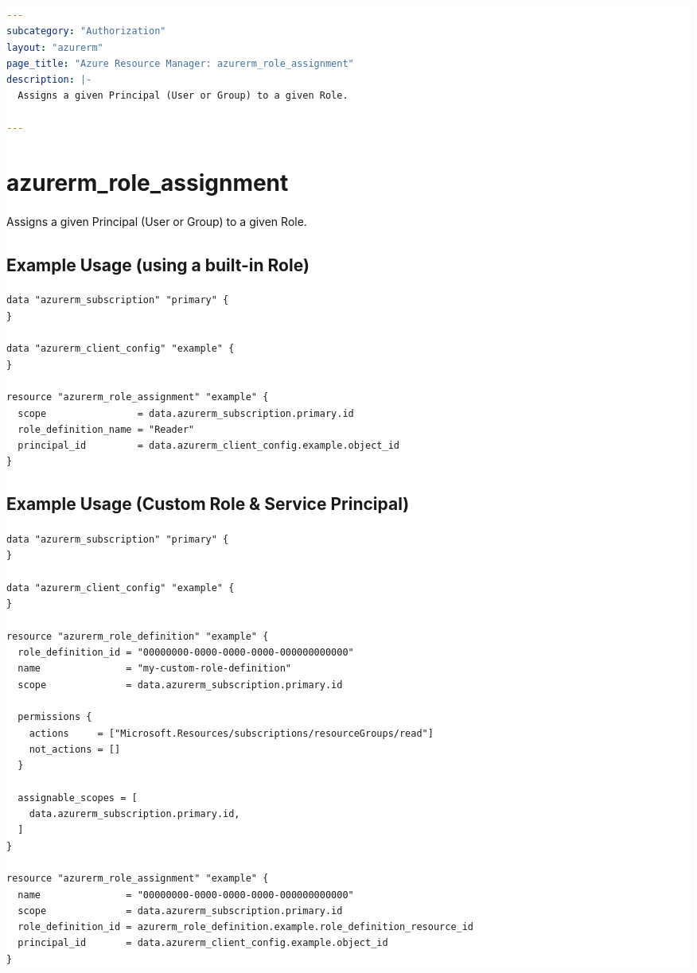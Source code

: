 ```yaml
---
subcategory: "Authorization"
layout: "azurerm"
page_title: "Azure Resource Manager: azurerm_role_assignment"
description: |-
  Assigns a given Principal (User or Group) to a given Role.

---
```


# azurerm_role_assignment

Assigns a given Principal (User or Group) to a given Role.

## Example Usage (using a built-in Role)

```hcl
data "azurerm_subscription" "primary" {
}

data "azurerm_client_config" "example" {
}

resource "azurerm_role_assignment" "example" {
  scope                = data.azurerm_subscription.primary.id
  role_definition_name = "Reader"
  principal_id         = data.azurerm_client_config.example.object_id
}
```

## Example Usage (Custom Role & Service Principal)

```hcl
data "azurerm_subscription" "primary" {
}

data "azurerm_client_config" "example" {
}

resource "azurerm_role_definition" "example" {
  role_definition_id = "00000000-0000-0000-0000-000000000000"
  name               = "my-custom-role-definition"
  scope              = data.azurerm_subscription.primary.id

  permissions {
    actions     = ["Microsoft.Resources/subscriptions/resourceGroups/read"]
    not_actions = []
  }

  assignable_scopes = [
    data.azurerm_subscription.primary.id,
  ]
}

resource "azurerm_role_assignment" "example" {
  name               = "00000000-0000-0000-0000-000000000000"
  scope              = data.azurerm_subscription.primary.id
  role_definition_id = azurerm_role_definition.example.role_definition_resource_id
  principal_id       = data.azurerm_client_config.example.object_id
}
```
